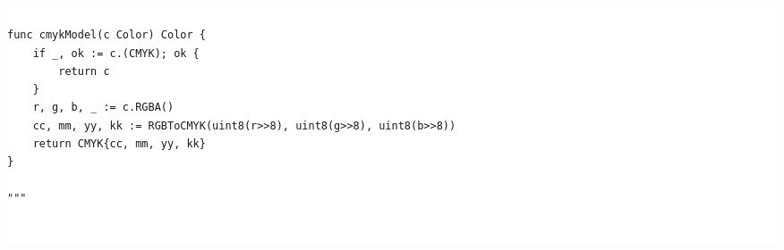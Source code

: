 ```

func cmykModel(c Color) Color {
	if _, ok := c.(CMYK); ok {
		return c
	}
	r, g, b, _ := c.RGBA()
	cc, mm, yy, kk := RGBToCMYK(uint8(r>>8), uint8(g>>8), uint8(b>>8))
	return CMYK{cc, mm, yy, kk}
}

"""



```